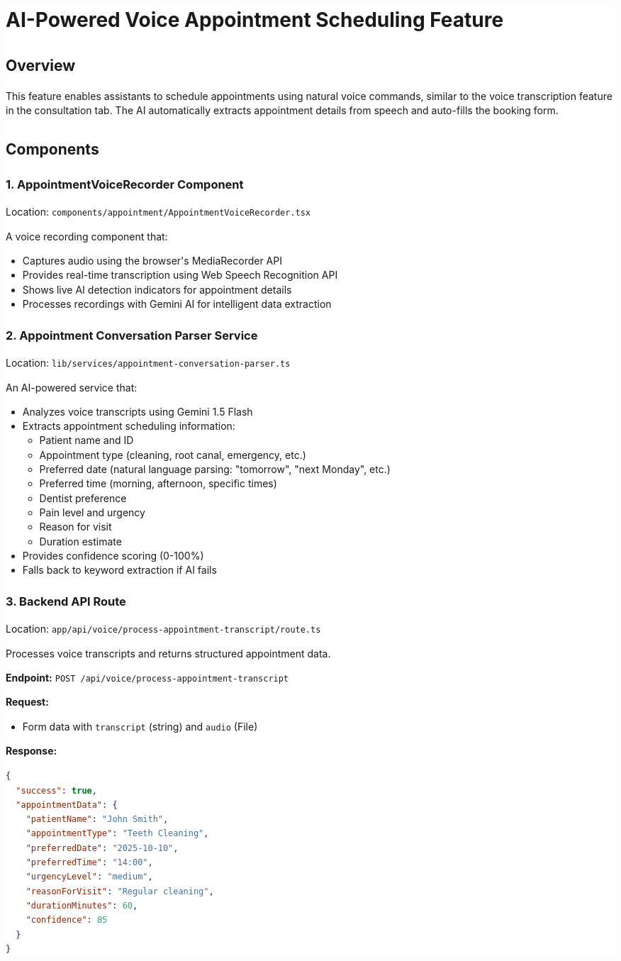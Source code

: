 # AI-Powered Voice Appointment Scheduling Feature

## Overview
This feature enables assistants to schedule appointments using natural voice commands, similar to the voice transcription feature in the consultation tab. The AI automatically extracts appointment details from speech and auto-fills the booking form.

## Components

### 1. **AppointmentVoiceRecorder Component**
Location: `components/appointment/AppointmentVoiceRecorder.tsx`

A voice recording component that:
- Captures audio using the browser's MediaRecorder API
- Provides real-time transcription using Web Speech Recognition API
- Shows live AI detection indicators for appointment details
- Processes recordings with Gemini AI for intelligent data extraction

### 2. **Appointment Conversation Parser Service**
Location: `lib/services/appointment-conversation-parser.ts`

An AI-powered service that:
- Analyzes voice transcripts using Gemini 1.5 Flash
- Extracts appointment scheduling information:
  - Patient name and ID
  - Appointment type (cleaning, root canal, emergency, etc.)
  - Preferred date (natural language parsing: "tomorrow", "next Monday", etc.)
  - Preferred time (morning, afternoon, specific times)
  - Dentist preference
  - Pain level and urgency
  - Reason for visit
  - Duration estimate
- Provides confidence scoring (0-100%)
- Falls back to keyword extraction if AI fails

### 3. **Backend API Route**
Location: `app/api/voice/process-appointment-transcript/route.ts`

Processes voice transcripts and returns structured appointment data.

**Endpoint:** `POST /api/voice/process-appointment-transcript`

**Request:**
- Form data with `transcript` (string) and `audio` (File)

**Response:**
```json
{
  "success": true,
  "appointmentData": {
    "patientName": "John Smith",
    "appointmentType": "Teeth Cleaning",
    "preferredDate": "2025-10-10",
    "preferredTime": "14:00",
    "urgencyLevel": "medium",
    "reasonForVisit": "Regular cleaning",
    "durationMinutes": 60,
    "confidence": 85
  }
}
```
